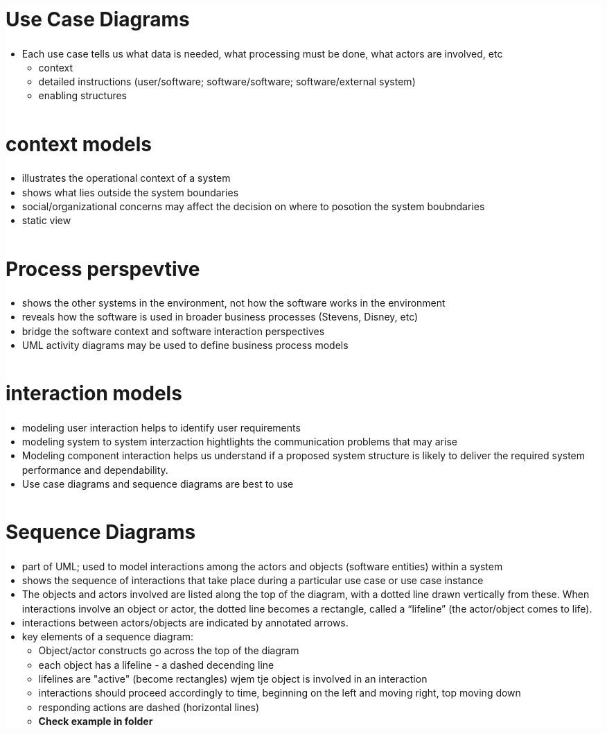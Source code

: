 # Use Case Diagrams
- Each use case tells us what data is needed, what processing must be done, what actors are involved, etc
    - context
    - detailed instructions (user/software; software/software; software/external system)
    - enabling structures

# context models
- illustrates the operational context of a system
- shows what lies outside the system boundaries
- social/organizational concerns may affect the decision on where to posotion the system boubndaries
- static view

# Process perspevtive
- shows the other systems in the environment, not how the software works in the environment
- reveals how the software is used in broader business processes (Stevens, Disney, etc)
- bridge the software context and software interaction perspectives
- UML activity diagrams may be used to define business process models

# interaction models 
- modeling user interaction helps to identify user requirements
- modeling system to system interzaction hightlights the communication problems that may arise
- Modeling component interaction helps us understand if a proposed system structure is likely to deliver the required system performance and dependability.
- Use case diagrams and sequence diagrams are best to use

# Sequence Diagrams
- part of UML; used to model interactions among the actors and objects (software entities) within a system
- shows the sequence of interactions that take place during a particular use case or use case instance
- The objects and actors involved are listed along the top of the diagram, with a dotted line drawn vertically from these. When interactions involve an object or actor, the dotted line becomes a rectangle, called a “lifeline” (the actor/object comes to life).
- interactions between actors/objects are indicated by annotated arrows.
- key elements of a sequence diagram:
    - Object/actor constructs go across the top of the diagram
    - each object has a lifeline - a dashed decending line
    - lifelines are "active" (become rectangles) wjem tje object is involved in an interaction
    - interactions should proceed accordingly to time, beginning on the left and moving right, top moving down
    - responding actions are dashed (horizontal lines)
    - **Check example in folder**
